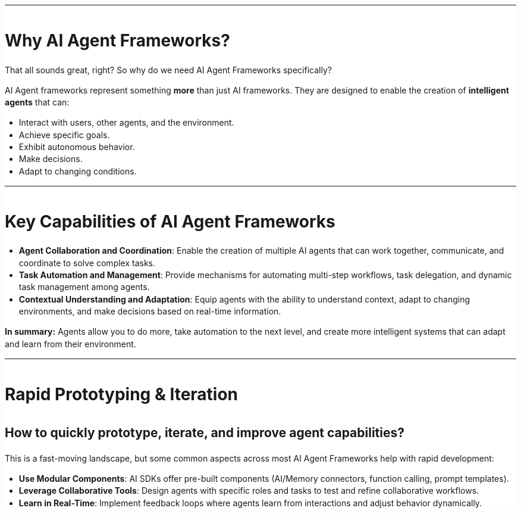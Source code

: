 </v-clicks>

---

# Why AI Agent Frameworks?

That all sounds great, right? So why do we need AI Agent Frameworks specifically?

<v-clicks>

AI Agent frameworks represent something **more** than just AI frameworks. They are designed to enable the creation of **intelligent agents** that can:
- Interact with users, other agents, and the environment.
- Achieve specific goals.
- Exhibit autonomous behavior.
- Make decisions.
- Adapt to changing conditions.

</v-clicks>

---

# Key Capabilities of AI Agent Frameworks

<v-clicks>

- **Agent Collaboration and Coordination**: Enable the creation of multiple AI agents that can work together, communicate, and coordinate to solve complex tasks.
- **Task Automation and Management**: Provide mechanisms for automating multi-step workflows, task delegation, and dynamic task management among agents.
- **Contextual Understanding and Adaptation**: Equip agents with the ability to understand context, adapt to changing environments, and make decisions based on real-time information.

</v-clicks>

**In summary:** Agents allow you to do more, take automation to the next level, and create more intelligent systems that can adapt and learn from their environment.

---

# Rapid Prototyping & Iteration
## How to quickly prototype, iterate, and improve agent capabilities?

This is a fast-moving landscape, but some common aspects across most AI Agent Frameworks help with rapid development:

<v-clicks>

- **Use Modular Components**: AI SDKs offer pre-built components (AI/Memory connectors, function calling, prompt templates).
- **Leverage Collaborative Tools**: Design agents with specific roles and tasks to test and refine collaborative workflows.
- **Learn in Real-Time**: Implement feedback loops where agents learn from interactions and adjust behavior dynamically.
